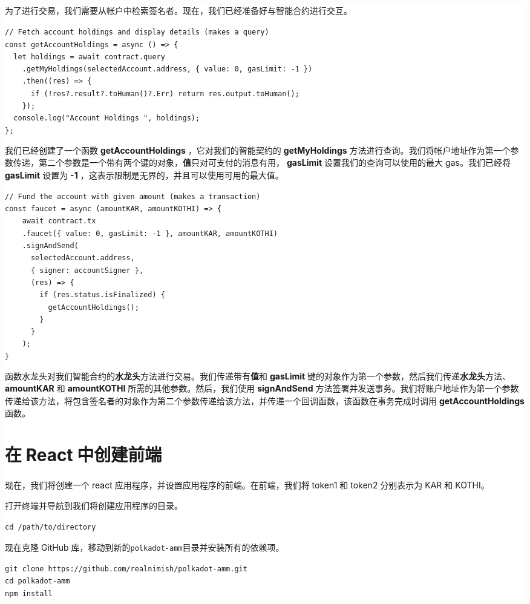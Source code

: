 为了进行交易，我们需要从帐户中检索签名者。现在，我们已经准备好与智能合约进行交互。

```
// Fetch account holdings and display details (makes a query)
const getAccountHoldings = async () => {
  let holdings = await contract.query
    .getMyHoldings(selectedAccount.address, { value: 0, gasLimit: -1 })
    .then((res) => {
      if (!res?.result?.toHuman()?.Err) return res.output.toHuman();
    });
  console.log("Account Holdings ", holdings);
};
```

我们已经创建了一个函数 **getAccountHoldings** ，它对我们的智能契约的 **getMyHoldings** 方法进行查询。我们将帐户地址作为第一个参数传递，第二个参数是一个带有两个键的对象，**值**只对可支付的消息有用， **gasLimit** 设置我们的查询可以使用的最大 gas。我们已经将 **gasLimit** 设置为 **-1** ，这表示限制是无界的，并且可以使用可用的最大值。

```
// Fund the account with given amount (makes a transaction)
const faucet = async (amountKAR, amountKOTHI) => {
    await contract.tx
    .faucet({ value: 0, gasLimit: -1 }, amountKAR, amountKOTHI)
    .signAndSend(
      selectedAccount.address,
      { signer: accountSigner },
      (res) => {
        if (res.status.isFinalized) {
          getAccountHoldings();
        }
      }
    );
}
```

函数水龙头对我们智能合约的**水龙头**方法进行交易。我们传递带有**值**和 **gasLimit** 键的对象作为第一个参数，然后我们传递**水龙头**方法、 **amountKAR** 和 **amountKOTHI** 所需的其他参数。然后，我们使用 **signAndSend** 方法签署并发送事务。我们将账户地址作为第一个参数传递给该方法，将包含签名者的对象作为第二个参数传递给该方法，并传递一个回调函数，该函数在事务完成时调用 **getAccountHoldings** 函数。

# 在 React 中创建前端

现在，我们将创建一个 react 应用程序，并设置应用程序的前端。在前端，我们将 token1 和 token2 分别表示为 KAR 和 KOTHI。

打开终端并导航到我们将创建应用程序的目录。

```
cd /path/to/directory 
```

现在克隆 GitHub 库，移动到新的`polkadot-amm`目录并安装所有的依赖项。

```
git clone https://github.com/realnimish/polkadot-amm.git
cd polkadot-amm
npm install 
```
